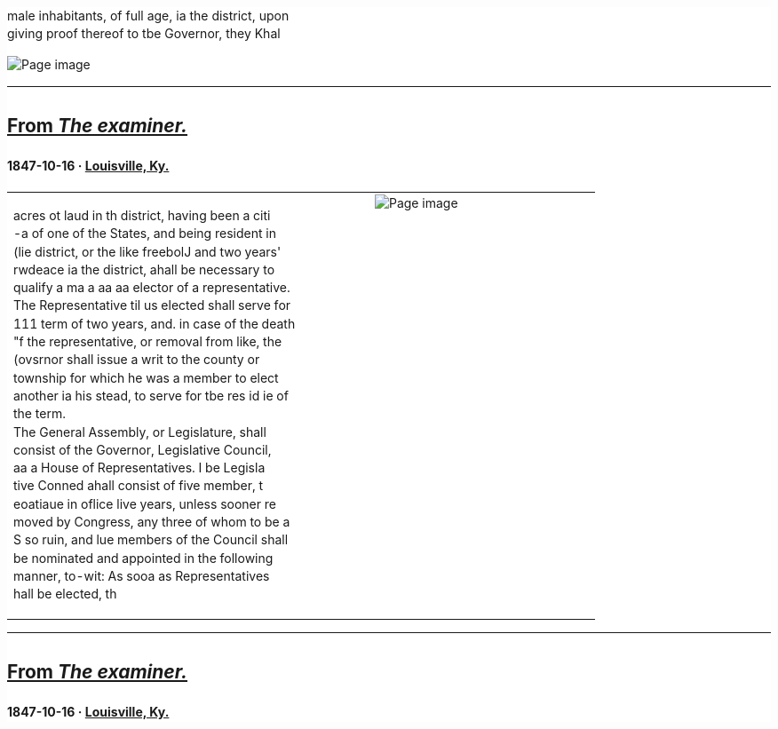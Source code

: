 male inhabitants, of full age, ia the district, upon  
giving proof thereof to tbe Governor, they Khal
</td><td style="width: 50%; max-height: 75%; margin: auto; display: block;">
<img alt="Page image" src="https://tile.loc.gov/image-services/iiif/service:ndnp:kyu:batch_kyu_albatross_ver01:data:sn82015050:00280763366:1847101601:0076/pct:3.5168682367918525,58.37326032397901,12.030553787396563,14.59046315309149/!600,600/0/default.jpg"/>
</td>
</tr></table>

---

## [From _The examiner._](https://www.loc.gov/resource/sn82015050/1847-10-16/ed-1/?sp=1)

#### 1847-10-16 &middot; [Louisville, Ky.](http://dbpedia.org/resource/Louisville%2C_Kentucky)

<table style="width: 100%;"><tr><td style="width: 50%">

  
acres ot laud in th district, having been a citi  
-a of one of the States, and being resident in  
(lie district, or the like freebolJ and two years&#x27;  
rwdeace ia the district, ahall be necessary to  
qualify a ma a aa aa elector of a representative.  
The Representative til us elected shall serve for  
111 term of two years, and. in case of the death  
&quot;f the representative, or removal from like, the  
(ovsrnor shall issue a writ to the county or  
township for which he was a member to elect  
another ia his stead, to serve for tbe res id ie of  
the term.  
The General Assembly, or Legislature, shall  
consist of the Governor, Legislative Council,  
aa a House of Representatives. I be Legisla­  
tive Conned ahall consist of five member, t  
eoatiaue in oflice live years, unless sooner re­  
moved by Congress, any three of whom to be a  
S so ruin, and lue members of the Council shall  
be nominated and appointed in the following  
manner, to-wit: As sooa as Representatives  
hall be elected, th
</td><td style="width: 50%; max-height: 75%; margin: auto; display: block;">
<img alt="Page image" src="https://tile.loc.gov/image-services/iiif/service:ndnp:kyu:batch_kyu_albatross_ver01:data:sn82015050:00280763366:1847101601:0076/pct:3.4532145130490135,81.22290668491901,12.2533418204965,9.502623773671/!600,600/0/default.jpg"/>
</td>
</tr></table>

---

## [From _The examiner._](https://www.loc.gov/resource/sn82015050/1847-10-16/ed-1/?sp=1)

#### 1847-10-16 &middot; [Louisville, Ky.](http://dbpedia.org/resource/Louisville%2C_Kentucky)
